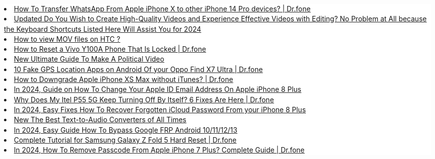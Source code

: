 <li><a href="https://techidaily.com/how-to-transfer-whatsapp-from-apple-iphone-x-to-other-iphone-14-pro-devices-drfone-by-drfone-transfer-whatsapp-from-ios-transfer-whatsapp-from-ios/"><u>How To Transfer WhatsApp From Apple iPhone X to other iPhone 14 Pro devices? | Dr.fone</u></a></li>
<li><a href="https://ai-video-editing.techidaily.com/1713962783149-updated-do-you-wish-to-create-high-quality-videos-and-experience-effective-videos-with-editing-no-problem-at-all-because-the-keyboard-shortcuts-listed-here-/"><u>Updated Do You Wish to Create High-Quality Videos and Experience Effective Videos with Editing? No Problem at All because the Keyboard Shortcuts Listed Here Will Assist You for 2024</u></a></li>
<li><a href="https://review-topics.techidaily.com/how-to-view-mov-files-on-htc-by-aiseesoft-video-converter-play-mov-on-android/"><u>How to view MOV files on HTC  ?</u></a></li>
<li><a href="https://techidaily.com/how-to-reset-a-vivo-y100a-phone-that-is-locked-drfone-by-drfone-reset-android-reset-android/"><u>How to Reset a Vivo Y100A Phone That Is Locked | Dr.fone</u></a></li>
<li><a href="https://ai-video-editing.techidaily.com/new-ultimate-guide-to-make-a-political-video/"><u>New Ultimate Guide To Make A Political Video</u></a></li>
<li><a href="https://android-location.techidaily.com/10-fake-gps-location-apps-on-android-of-your-oppo-find-x7-ultra-drfone-by-drfone-virtual/"><u>10 Fake GPS Location Apps on Android Of your Oppo Find X7 Ultra | Dr.fone</u></a></li>
<li><a href="https://techidaily.com/how-to-downgrade-apple-iphone-xs-max-without-itunes-drfone-by-drfone-ios-system-repair-ios-system-repair/"><u>How to Downgrade Apple iPhone XS Max without iTunes? | Dr.fone</u></a></li>
<li><a href="https://ios-unlock.techidaily.com/in-2024-guide-on-how-to-change-your-apple-id-email-address-on-apple-iphone-8-plus-by-drfone-ios/"><u>In 2024, Guide on How To Change Your Apple ID Email Address On Apple iPhone 8 Plus</u></a></li>
<li><a href="https://howto.techidaily.com/why-does-my-itel-p55-5g-keep-turning-off-by-itself-6-fixes-are-here-drfone-by-drfone-fix-android-problems-fix-android-problems/"><u>Why Does My Itel P55 5G Keep Turning Off By Itself? 6 Fixes Are Here | Dr.fone</u></a></li>
<li><a href="https://activate-lock.techidaily.com/in-2024-easy-fixes-how-to-recover-forgotten-icloud-password-from-your-iphone-8-plus-by-drfone-ios/"><u>In 2024, Easy Fixes How To Recover Forgotten iCloud Password From your iPhone 8 Plus</u></a></li>
<li><a href="https://ai-topics.techidaily.com/new-the-best-text-to-audio-converters-of-all-times/"><u>New The Best Text-to-Audio Converters of All Times</u></a></li>
<li><a href="https://bypass-frp.techidaily.com/in-2024-easy-guide-how-to-bypass-google-frp-android-10111213-by-drfone-android/"><u>In 2024, Easy Guide How To Bypass Google FRP Android 10/11/12/13</u></a></li>
<li><a href="https://techidaily.com/complete-tutorial-for-samsung-galaxy-z-fold-5-hard-reset-drfone-by-drfone-reset-android-reset-android/"><u>Complete Tutorial for Samsung Galaxy Z Fold 5 Hard Reset | Dr.fone</u></a></li>
<li><a href="https://iphone-unlock.techidaily.com/in-2024-how-to-remove-passcode-from-apple-iphone-7-plus-complete-guide-drfone-by-drfone-ios/"><u>In 2024, How To Remove Passcode From Apple iPhone 7 Plus? Complete Guide | Dr.fone</u></a></li>
</ul></div>

